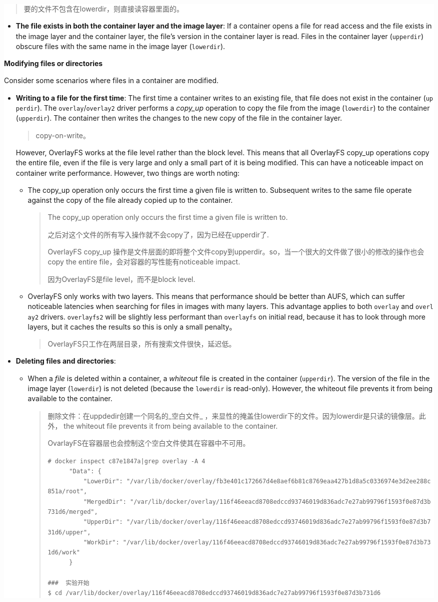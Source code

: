   > 要的文件不包含在lowerdir，则直接读容器里面的。

* **The file exists in both the container layer and the image layer**: If a container opens a file for read access and the file exists in the image layer and the container layer, the file’s version in the container layer is read. Files in the container layer \(`upperdir`\) obscure files with the same name in the image layer \(`lowerdir`\).

**Modifying files or directories**

Consider some scenarios where files in a container are modified.

* **Writing to a file for the first time**: The first time a container writes to an existing file, that file does not exist in the container \(`upperdir`\). The `overlay`/`overlay2` driver performs a _copy\_up_ operation to copy the file from the image \(`lowerdir`\) to the container \(`upperdir`\). The container then writes the changes to the new copy of the file in the container layer.

  > copy-on-write。

  However, OverlayFS works at the file level rather than the block level. This means that all OverlayFS copy\_up operations copy the entire file, even if the file is very large and only a small part of it is being modified. This can have a noticeable impact on container write performance. However, two things are worth noting:

  * The copy\_up operation only occurs the first time a given file is written to. Subsequent writes to the same file operate against the copy of the file already copied up to the container.

    > The copy\_up operation only occurs the first time a given file is written to.
    >
    > 之后对这个文件的所有写入操作就不会copy了，因为已经在upperdir了.
    >
    > OverlayFS copy\_up 操作是文件层面的即将整个文件copy到upperdir。so，当一个很大的文件做了很小的修改的操作也会copy the entire file，会对容器的写性能有noticeable impact.
    >
    > 因为OverlayFS是file level，而不是block level.

  * OverlayFS only works with two layers. This means that performance should be better than AUFS, which can suffer noticeable latencies when searching for files in images with many layers. This advantage applies to both `overlay` and `overlay2` drivers. `overlayfs2` will be slightly less performant than `overlayfs` on initial read, because it has to look through more layers, but it caches the results so this is only a small penalty。

    > OverlayFS只工作在两层目录，所有搜索文件很快，延迟低。

* **Deleting files and directories**:
  * When a _file_ is deleted within a container, a _whiteout_ file is created in the container \(`upperdir`\). The version of the file in the image layer \(`lowerdir`\) is not deleted \(because the `lowerdir` is read-only\). However, the whiteout file prevents it from being available to the container.

    > 删除文件：在uppdedir创建一个同名的_空白文件_ ，来显性的掩盖住lowerdir下的文件。因为lowerdir是只读的镜像层。此外， the whiteout file prevents it from being available to the container.
    >
    > OvarlayFS在容器层也会控制这个空白文件使其在容器中不可用。
    >
    > ```text
    > # docker inspect c87e1847a|grep overlay -A 4
    >       "Data": {
    >           "LowerDir": "/var/lib/docker/overlay/fb3e401c172667d4e8aef6b81c8769eaa427b1d8a5c0336974e3d2ee288c851a/root",
    >           "MergedDir": "/var/lib/docker/overlay/116f46eeacd8708edccd93746019d836adc7e27ab99796f1593f0e87d3b731d6/merged",
    >           "UpperDir": "/var/lib/docker/overlay/116f46eeacd8708edccd93746019d836adc7e27ab99796f1593f0e87d3b731d6/upper",
    >           "WorkDir": "/var/lib/docker/overlay/116f46eeacd8708edccd93746019d836adc7e27ab99796f1593f0e87d3b731d6/work"
    >       }
    > ​
    > ###  实验开始
    > $ cd /var/lib/docker/overlay/116f46eeacd8708edccd93746019d836adc7e27ab99796f1593f0e87d3b731d6